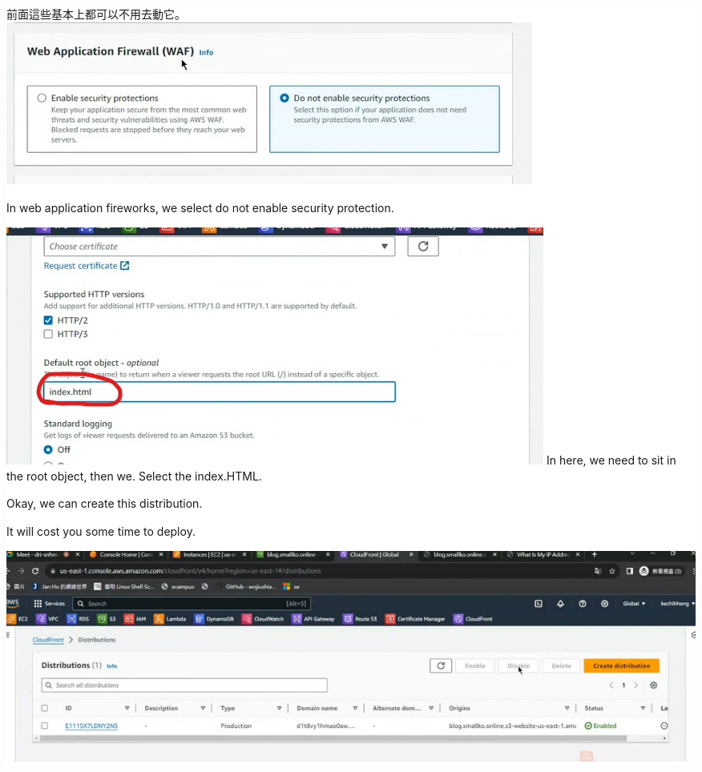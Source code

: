 前面這些基本上都可以不用去動它。 
![Alt text](image-53.png)

In web application fireworks, we select do not enable security protection.

![Alt text](image-54.png)
In here, we need to sit in the root object, then we. Select the index.HTML.

Okay, we can create this distribution.

It will cost you some time to deploy. 

![Alt text](image-55.png)
